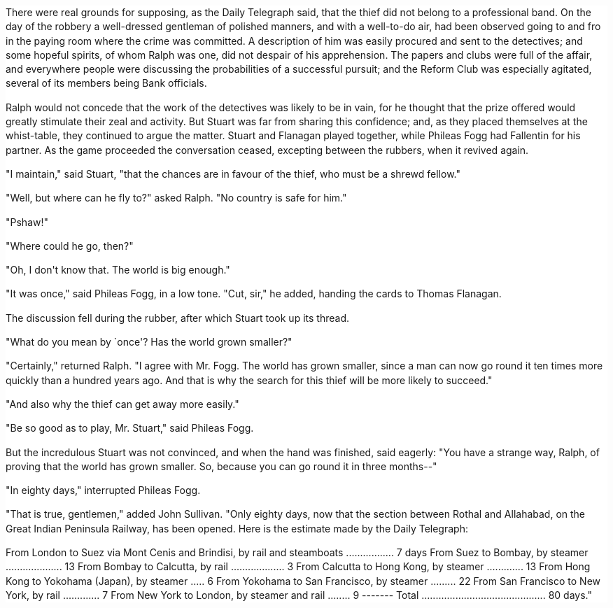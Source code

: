 There were real grounds for supposing, as the Daily Telegraph said, that the thief did not belong to a professional band. On the day of the robbery a well-dressed gentleman of polished manners, and with a well-to-do air, had been observed going to and fro in the paying room where the crime was committed. A description of him was easily procured and sent to the detectives; and some hopeful spirits, of whom Ralph was one, did not despair of his apprehension. The papers and clubs were full of the affair, and everywhere people were discussing the probabilities of a successful pursuit; and the Reform Club was especially agitated, several of its members being Bank officials. 

Ralph would not concede that the work of the detectives was likely to be in vain, for he thought that the prize offered would greatly stimulate their zeal and activity. But Stuart was far from sharing this confidence; and, as they placed themselves at the whist-table, they continued to argue the matter. Stuart and Flanagan played together, while Phileas Fogg had Fallentin for his partner. As the game proceeded the conversation ceased, excepting between the rubbers, when it revived again. 

"I maintain," said Stuart, "that the chances are in favour of the thief, who must be a shrewd fellow." 

"Well, but where can he fly to?" asked Ralph. "No country is safe for him." 

"Pshaw!" 

"Where could he go, then?" 

"Oh, I don't know that. The world is big enough." 

"It was once," said Phileas Fogg, in a low tone. "Cut, sir," he added, handing the cards to Thomas Flanagan. 

The discussion fell during the rubber, after which Stuart took up its thread. 

"What do you mean by `once'? Has the world grown smaller?" 

"Certainly," returned Ralph. "I agree with Mr. Fogg. The world has grown smaller, since a man can now go round it ten times more quickly than a hundred years ago. And that is why the search for this thief will be more likely to succeed." 

"And also why the thief can get away more easily." 

"Be so good as to play, Mr. Stuart," said Phileas Fogg. 

But the incredulous Stuart was not convinced, and when the hand was finished, said eagerly: "You have a strange way, Ralph, of proving that the world has grown smaller. So, because you can go round it in three months--" 

"In eighty days," interrupted Phileas Fogg. 

"That is true, gentlemen," added John Sullivan. "Only eighty days, now that the section between Rothal and Allahabad, on the Great Indian Peninsula Railway, has been opened. Here is the estimate made by the Daily Telegraph: 
    
    
    
From London to Suez via Mont Cenis and
Brindisi, by rail and steamboats .................  7 days
From Suez to Bombay, by steamer .................... 13
From Bombay to Calcutta, by rail ...................  3
From Calcutta to Hong Kong, by steamer ............. 13
From Hong Kong to Yokohama (Japan), by steamer .....  6 
From Yokohama to San Francisco, by steamer ......... 22
From San Francisco to New York, by rail ............. 7
From New York to London, by steamer and rail ........ 9 
                                                  -------
Total ............................................ 80 days."
    